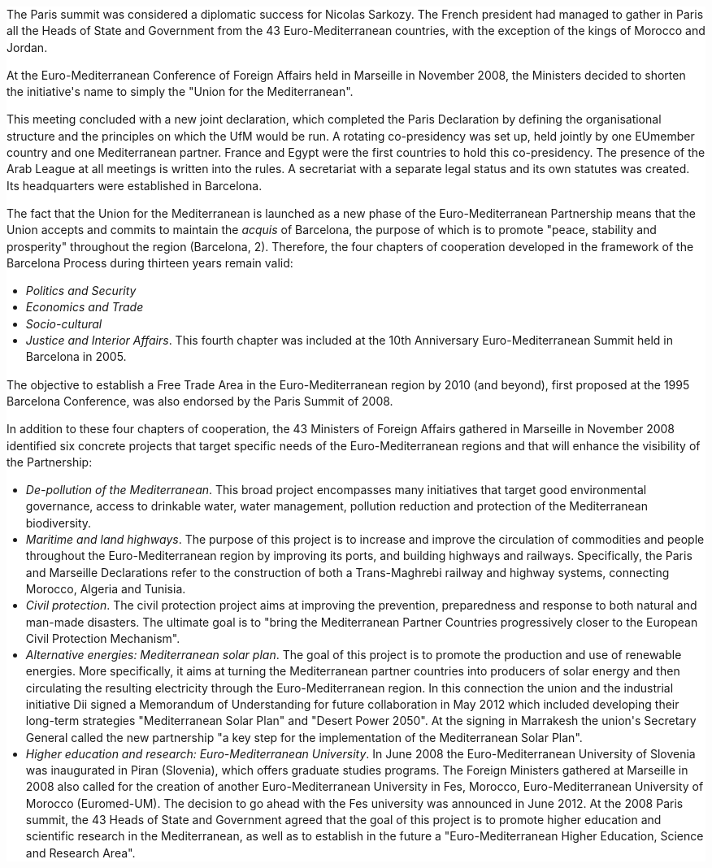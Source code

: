 The Paris summit was considered a diplomatic success for Nicolas Sarkozy. The
French president had managed to gather in Paris all the Heads of State and
Government from the 43 Euro-Mediterranean countries, with the exception of the
kings of Morocco and Jordan.

At the Euro-Mediterranean Conference of Foreign Affairs held in Marseille in
November 2008, the Ministers decided to shorten the initiative's name to
simply the "Union for the Mediterranean".

This meeting concluded with a new joint declaration, which completed the Paris
Declaration by defining the organisational structure and the principles on
which the UfM would be run. A rotating co-presidency was set up, held jointly
by one EUmember country and one Mediterranean partner. France and Egypt were
the first countries to hold this co-presidency. The presence of the Arab
League at all meetings is written into the rules. A secretariat with a
separate legal status and its own statutes was created. Its headquarters were
established in Barcelona.

The fact that the Union for the Mediterranean is launched as a new phase of
the Euro-Mediterranean Partnership means that the Union accepts and commits to
maintain the _acquis_ of Barcelona, the purpose of which is to promote "peace,
stability and prosperity" throughout the region (Barcelona, 2). Therefore, the
four chapters of cooperation developed in the framework of the Barcelona
Process during thirteen years remain valid:

  * _Politics and Security_
  * _Economics and Trade_
  * _Socio-cultural_
  * _Justice and Interior Affairs_. This fourth chapter was included at the 10th Anniversary Euro-Mediterranean Summit held in Barcelona in 2005.

The objective to establish a Free Trade Area in the Euro-Mediterranean region
by 2010 (and beyond), first proposed at the 1995 Barcelona Conference, was
also endorsed by the Paris Summit of 2008.

In addition to these four chapters of cooperation, the 43 Ministers of Foreign
Affairs gathered in Marseille in November 2008 identified six concrete
projects that target specific needs of the Euro-Mediterranean regions and that
will enhance the visibility of the Partnership:

  * _De-pollution of the Mediterranean_. This broad project encompasses many initiatives that target good environmental governance, access to drinkable water, water management, pollution reduction and protection of the Mediterranean biodiversity.
  * _Maritime and land highways_. The purpose of this project is to increase and improve the circulation of commodities and people throughout the Euro-Mediterranean region by improving its ports, and building highways and railways. Specifically, the Paris and Marseille Declarations refer to the construction of both a Trans-Maghrebi railway and highway systems, connecting Morocco, Algeria and Tunisia.
  * _Civil protection_. The civil protection project aims at improving the prevention, preparedness and response to both natural and man-made disasters. The ultimate goal is to "bring the Mediterranean Partner Countries progressively closer to the European Civil Protection Mechanism".
  * _Alternative energies: Mediterranean solar plan_. The goal of this project is to promote the production and use of renewable energies. More specifically, it aims at turning the Mediterranean partner countries into producers of solar energy and then circulating the resulting electricity through the Euro-Mediterranean region. In this connection the union and the industrial initiative Dii signed a Memorandum of Understanding for future collaboration in May 2012 which included developing their long-term strategies "Mediterranean Solar Plan" and "Desert Power 2050". At the signing in Marrakesh the union's Secretary General called the new partnership "a key step for the implementation of the Mediterranean Solar Plan".
  * _Higher education and research: Euro-Mediterranean University_. In June 2008 the Euro-Mediterranean University of Slovenia was inaugurated in Piran (Slovenia), which offers graduate studies programs. The Foreign Ministers gathered at Marseille in 2008 also called for the creation of another Euro-Mediterranean University in Fes, Morocco, Euro-Mediterranean University of Morocco (Euromed-UM). The decision to go ahead with the Fes university was announced in June 2012. At the 2008 Paris summit, the 43 Heads of State and Government agreed that the goal of this project is to promote higher education and scientific research in the Mediterranean, as well as to establish in the future a "Euro-Mediterranean Higher Education, Science and Research Area".